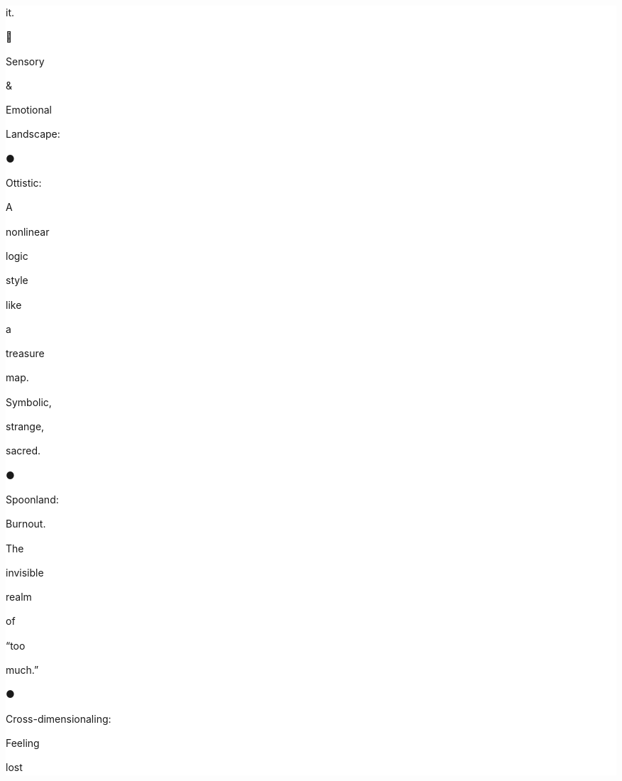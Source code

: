 it.
 
 
 
🌊
 
Sensory
 
&
 
Emotional
 
Landscape:
 
●
 
Ottistic:
 
A
 
nonlinear
 
logic
 
style
 
like
 
a
 
treasure
 
map.
 
Symbolic,
 
strange,
 
sacred.
 
 
●
 
Spoonland:
 
Burnout.
 
The
 
invisible
 
realm
 
of
 
“too
 
much.”
 
 
●
 
Cross-dimensionaling:
 
Feeling
 
lost
 